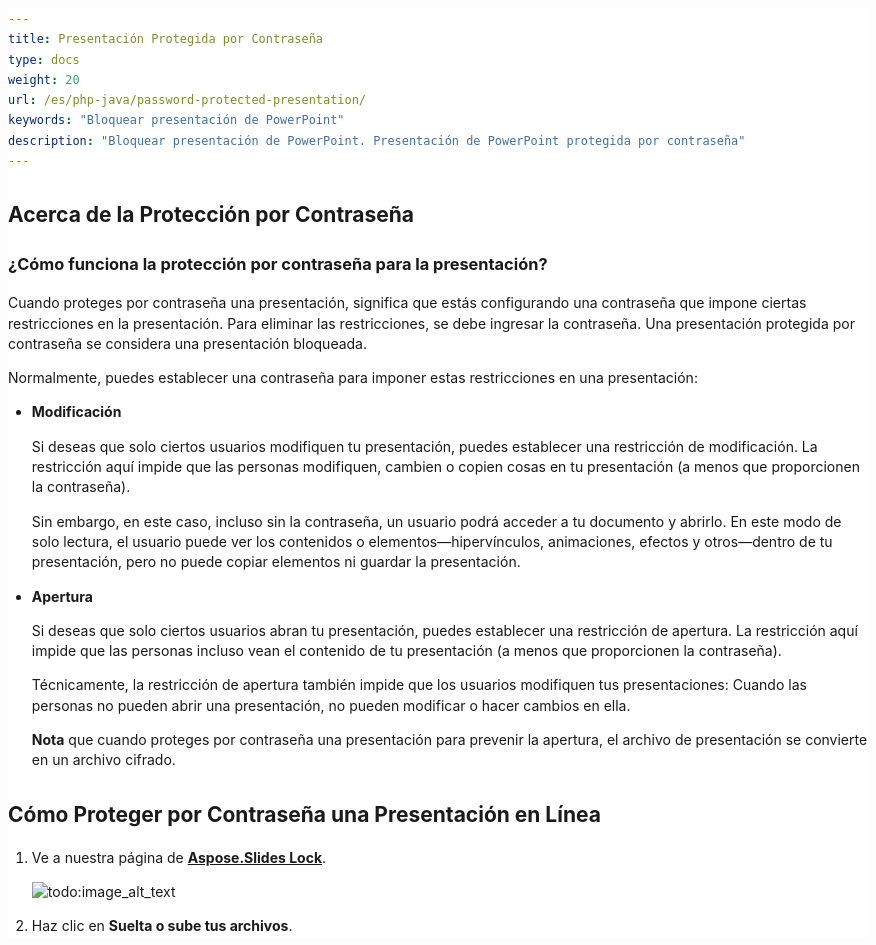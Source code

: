 ```yaml
---
title: Presentación Protegida por Contraseña
type: docs
weight: 20
url: /es/php-java/password-protected-presentation/
keywords: "Bloquear presentación de PowerPoint"
description: "Bloquear presentación de PowerPoint. Presentación de PowerPoint protegida por contraseña"
---
```


## **Acerca de la Protección por Contraseña**
### **¿Cómo funciona la protección por contraseña para la presentación?**
Cuando proteges por contraseña una presentación, significa que estás configurando una contraseña que impone ciertas restricciones en la presentación. Para eliminar las restricciones, se debe ingresar la contraseña. Una presentación protegida por contraseña se considera una presentación bloqueada.

Normalmente, puedes establecer una contraseña para imponer estas restricciones en una presentación:

- **Modificación**

  Si deseas que solo ciertos usuarios modifiquen tu presentación, puedes establecer una restricción de modificación. La restricción aquí impide que las personas modifiquen, cambien o copien cosas en tu presentación (a menos que proporcionen la contraseña).

  Sin embargo, en este caso, incluso sin la contraseña, un usuario podrá acceder a tu documento y abrirlo. En este modo de solo lectura, el usuario puede ver los contenidos o elementos—hipervínculos, animaciones, efectos y otros—dentro de tu presentación, pero no puede copiar elementos ni guardar la presentación.

- **Apertura**

  Si deseas que solo ciertos usuarios abran tu presentación, puedes establecer una restricción de apertura. La restricción aquí impide que las personas incluso vean el contenido de tu presentación (a menos que proporcionen la contraseña).

  Técnicamente, la restricción de apertura también impide que los usuarios modifiquen tus presentaciones: Cuando las personas no pueden abrir una presentación, no pueden modificar o hacer cambios en ella.

  **Nota** que cuando proteges por contraseña una presentación para prevenir la apertura, el archivo de presentación se convierte en un archivo cifrado.

## **Cómo Proteger por Contraseña una Presentación en Línea**

1. Ve a nuestra página de [**Aspose.Slides Lock**](https://products.aspose.app/slides/lock).

   ![todo:image_alt_text](slides-lock.png)

2. Haz clic en **Suelta o sube tus archivos**.
